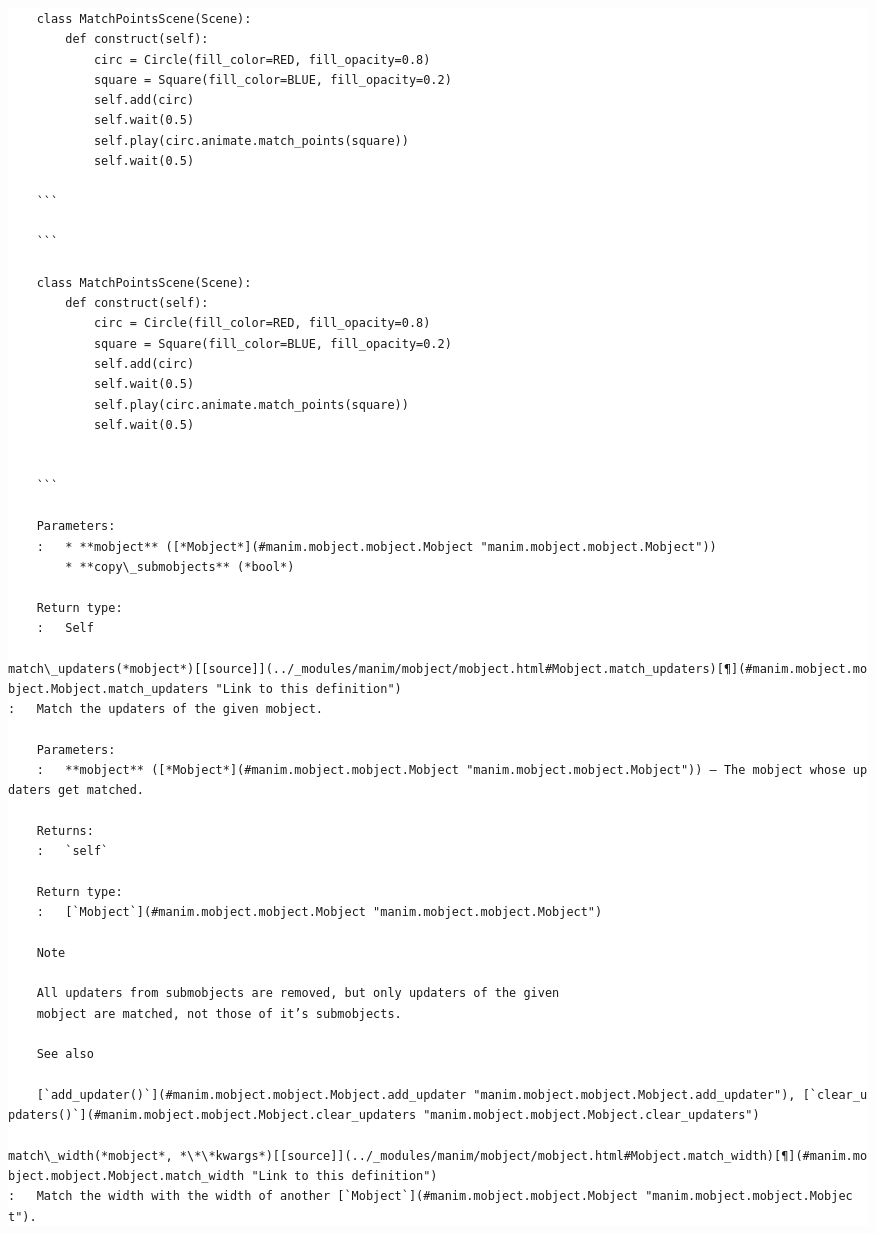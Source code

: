         class MatchPointsScene(Scene):
            def construct(self):
                circ = Circle(fill_color=RED, fill_opacity=0.8)
                square = Square(fill_color=BLUE, fill_opacity=0.2)
                self.add(circ)
                self.wait(0.5)
                self.play(circ.animate.match_points(square))
                self.wait(0.5)

        ```

        ```

        class MatchPointsScene(Scene):
            def construct(self):
                circ = Circle(fill_color=RED, fill_opacity=0.8)
                square = Square(fill_color=BLUE, fill_opacity=0.2)
                self.add(circ)
                self.wait(0.5)
                self.play(circ.animate.match_points(square))
                self.wait(0.5)


        ```

        Parameters:
        :   * **mobject** ([*Mobject*](#manim.mobject.mobject.Mobject "manim.mobject.mobject.Mobject"))
            * **copy\_submobjects** (*bool*)

        Return type:
        :   Self

    match\_updaters(*mobject*)[[source]](../_modules/manim/mobject/mobject.html#Mobject.match_updaters)[¶](#manim.mobject.mobject.Mobject.match_updaters "Link to this definition")
    :   Match the updaters of the given mobject.

        Parameters:
        :   **mobject** ([*Mobject*](#manim.mobject.mobject.Mobject "manim.mobject.mobject.Mobject")) – The mobject whose updaters get matched.

        Returns:
        :   `self`

        Return type:
        :   [`Mobject`](#manim.mobject.mobject.Mobject "manim.mobject.mobject.Mobject")

        Note

        All updaters from submobjects are removed, but only updaters of the given
        mobject are matched, not those of it’s submobjects.

        See also

        [`add_updater()`](#manim.mobject.mobject.Mobject.add_updater "manim.mobject.mobject.Mobject.add_updater"), [`clear_updaters()`](#manim.mobject.mobject.Mobject.clear_updaters "manim.mobject.mobject.Mobject.clear_updaters")

    match\_width(*mobject*, *\*\*kwargs*)[[source]](../_modules/manim/mobject/mobject.html#Mobject.match_width)[¶](#manim.mobject.mobject.Mobject.match_width "Link to this definition")
    :   Match the width with the width of another [`Mobject`](#manim.mobject.mobject.Mobject "manim.mobject.mobject.Mobject").
